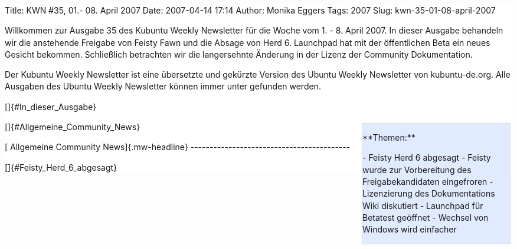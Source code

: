 Title: KWN #35, 01.- 08. April 2007
Date: 2007-04-14 17:14
Author: Monika Eggers
Tags: 2007
Slug: kwn-35-01-08-april-2007

Willkommen zur Ausgabe 35 des Kubuntu Weekly Newsletter für die Woche
vom 1. - 8. April 2007. In dieser Ausgabe behandeln wir die anstehende
Freigabe von Feisty Fawn und die Absage von Herd 6. Launchpad hat mit
der öffentlichen Beta ein neues Gesicht bekommen. Schließlich betrachten
wir die langersehnte Änderung in der Lizenz der Community Dokumentation.

</p>
<div align="left">

</div>

</p>
Der Kubuntu Weekly Newsletter ist eine übersetzte und gekürzte Version
des Ubuntu Weekly Newsletter von kubuntu-de.org. Alle Ausgaben des
Ubuntu Weekly Newsletter können immer unter
<https://wiki.ubuntu.com/UbuntuWeeklyNewsletter> gefunden werden.

</p>


[]{#In_dieser_Ausgabe}

</p>
<div
style="border: 1px solid rgb(221, 221, 221); margin: 3px; float: right; background-color: rgb(225, 235, 255); width: 250px;">

</p>
**Themen:** 

</p>
-   Feisty Herd 6 abgesagt
-   Feisty wurde zur Vorbereitung des Freigabekandidaten eingefroren
-   Lizenzierung des Dokumentations Wiki diskutiert
-   Launchpad für Betatest geöffnet
-   Wechsel von Windows wird einfacher

</p>
<p>

</div>

</p>
[]{#Allgemeine_Community_News}

</p>
[ Allgemeine Community News]{.mw-headline}
------------------------------------------

</p>
[]{#Feisty_Herd_6_abgesagt}
